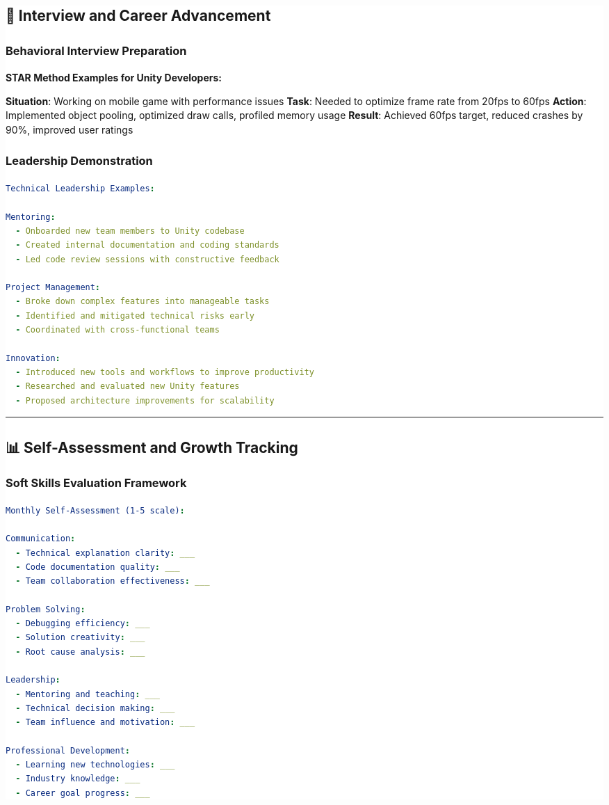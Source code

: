 ## 🎯 Interview and Career Advancement

### Behavioral Interview Preparation
**STAR Method Examples for Unity Developers:**

**Situation**: Working on mobile game with performance issues
**Task**: Needed to optimize frame rate from 20fps to 60fps
**Action**: Implemented object pooling, optimized draw calls, profiled memory usage
**Result**: Achieved 60fps target, reduced crashes by 90%, improved user ratings

### Leadership Demonstration
```yaml
Technical Leadership Examples:

Mentoring:
  - Onboarded new team members to Unity codebase
  - Created internal documentation and coding standards
  - Led code review sessions with constructive feedback
  
Project Management:
  - Broke down complex features into manageable tasks
  - Identified and mitigated technical risks early
  - Coordinated with cross-functional teams
  
Innovation:
  - Introduced new tools and workflows to improve productivity
  - Researched and evaluated new Unity features
  - Proposed architecture improvements for scalability
```

---

## 📊 Self-Assessment and Growth Tracking

### Soft Skills Evaluation Framework
```yaml
Monthly Self-Assessment (1-5 scale):

Communication:
  - Technical explanation clarity: ___
  - Code documentation quality: ___
  - Team collaboration effectiveness: ___
  
Problem Solving:
  - Debugging efficiency: ___
  - Solution creativity: ___
  - Root cause analysis: ___
  
Leadership:
  - Mentoring and teaching: ___
  - Technical decision making: ___
  - Team influence and motivation: ___
  
Professional Development:
  - Learning new technologies: ___
  - Industry knowledge: ___
  - Career goal progress: ___
```
